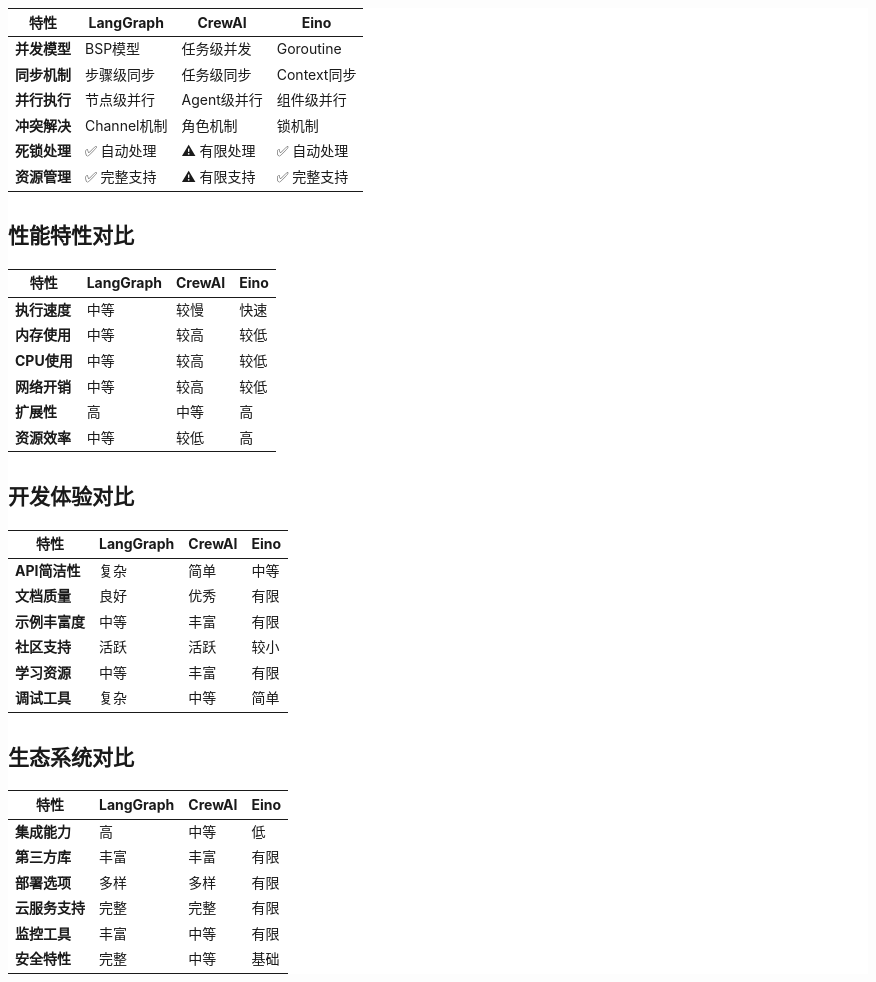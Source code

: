 | 特性 | LangGraph | CrewAI | Eino |
|------|-----------|--------|------|
| **并发模型** | BSP模型 | 任务级并发 | Goroutine |
| **同步机制** | 步骤级同步 | 任务级同步 | Context同步 |
| **并行执行** | 节点级并行 | Agent级并行 | 组件级并行 |
| **冲突解决** | Channel机制 | 角色机制 | 锁机制 |
| **死锁处理** | ✅ 自动处理 | ⚠️ 有限处理 | ✅ 自动处理 |
| **资源管理** | ✅ 完整支持 | ⚠️ 有限支持 | ✅ 完整支持 |

## 性能特性对比

| 特性 | LangGraph | CrewAI | Eino |
|------|-----------|--------|------|
| **执行速度** | 中等 | 较慢 | 快速 |
| **内存使用** | 中等 | 较高 | 较低 |
| **CPU使用** | 中等 | 较高 | 较低 |
| **网络开销** | 中等 | 较高 | 较低 |
| **扩展性** | 高 | 中等 | 高 |
| **资源效率** | 中等 | 较低 | 高 |

## 开发体验对比

| 特性 | LangGraph | CrewAI | Eino |
|------|-----------|--------|------|
| **API简洁性** | 复杂 | 简单 | 中等 |
| **文档质量** | 良好 | 优秀 | 有限 |
| **示例丰富度** | 中等 | 丰富 | 有限 |
| **社区支持** | 活跃 | 活跃 | 较小 |
| **学习资源** | 中等 | 丰富 | 有限 |
| **调试工具** | 复杂 | 中等 | 简单 |

## 生态系统对比

| 特性 | LangGraph | CrewAI | Eino |
|------|-----------|--------|------|
| **集成能力** | 高 | 中等 | 低 |
| **第三方库** | 丰富 | 丰富 | 有限 |
| **部署选项** | 多样 | 多样 | 有限 |
| **云服务支持** | 完整 | 完整 | 有限 |
| **监控工具** | 丰富 | 中等 | 有限 |
| **安全特性** | 完整 | 中等 | 基础 |
